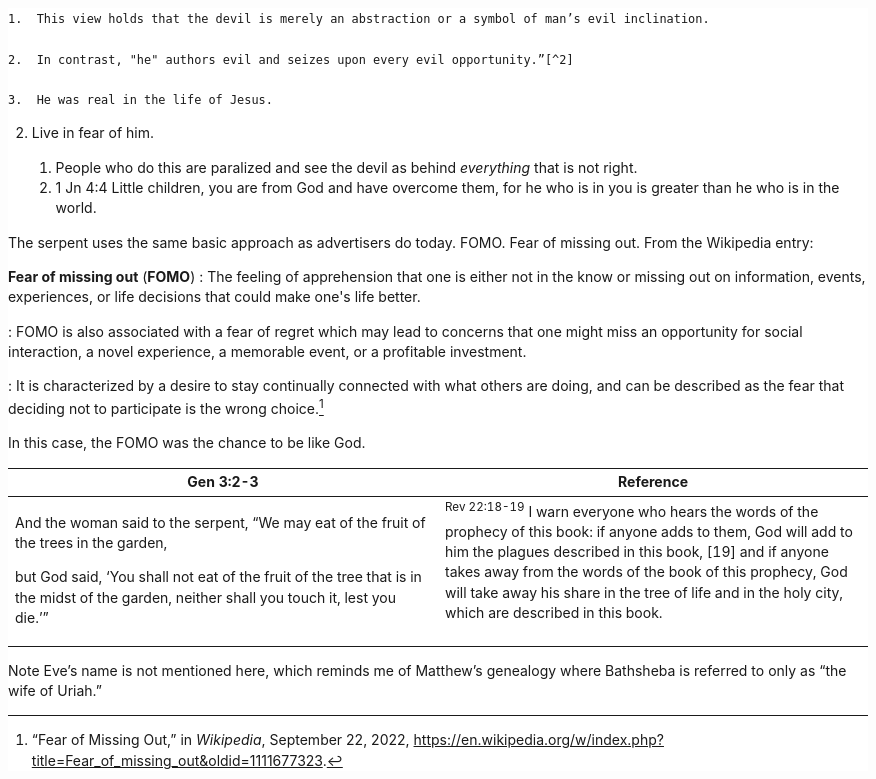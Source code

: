     1.  This view holds that the devil is merely an abstraction or a symbol of man’s evil inclination.

    2.  In contrast, "he" authors evil and seizes upon every evil opportunity.”[^2]

    3.  He was real in the life of Jesus.

2.  Live in fear of him.

    1.  People who do this are paralized and see the devil as behind _everything_ that is not right.
    1.  1 Jn 4:4 Little children, you are from God and have overcome them, for he who is in you is greater than he who is in the world.

The serpent uses the same basic approach as advertisers do today. FOMO. Fear of missing out. From the Wikipedia entry:

**Fear of missing out** (**FOMO**) 
: The feeling of apprehension that one is either not in the know or missing out on information, events, experiences, or life decisions that could make one's life better.

: FOMO is also associated with a fear of regret which may lead to concerns that one might miss an opportunity for social interaction, a novel experience, a memorable event, or a profitable investment. 

: It is characterized by a desire to stay continually connected with what others are doing, and can be described as the fear that deciding not to participate is the wrong choice.[^3]

In this case, the FOMO was the chance to be like God.

<table>
<colgroup>
<col style="width: 50%" />
<col style="width: 50%" />
</colgroup>
<thead>
<tr class="header">
<th><strong>Gen 3:2-3</strong></th>
<th><strong>Reference</strong></th>
</tr>
</thead>
<tbody>
<tr class="odd">
<td><p>And the woman said to the serpent, “We may eat of the fruit of the trees in the garden,</p>
<p>but God said, ‘You shall not eat of the fruit of the tree that is in the midst of the garden, neither shall you touch it, lest you die.’”</p></td>
<td><sup>Rev 22:18-19</sup> I warn everyone who hears the words of the prophecy of this book: if anyone adds to them, God will add to him the plagues described in this book, [19] and if anyone takes away from the words of the book of this prophecy, God will take away his share in the tree of life and in the holy city, which are described in this book.</td>
</tr>
</tbody>
</table>

Note Eve’s name is not mentioned here, which reminds me of Matthew’s genealogy where Bathsheba is referred to only as “the wife of Uriah.”


[^1]: “Bereishit in a Nutshell,” chabad.org, accessed August 7, 2022, https://www.chabad.org/parshah/article_cdo/aid/3137/jewish/Bereishit-in-a-Nutshell.htm.
[^2]: Daniel T. Lancaster, *Depths of the Torah*, ed. Boaz D. Michael and Steven P. Lancaster, 2nd ed., vol. 1, Torah Club 4 (Marshfield, MO: First Fruits of Zion, 2017), 31.
[^3]: “Fear of Missing Out,” in *Wikipedia*, September 22, 2022, https://en.wikipedia.org/w/index.php?title=Fear_of_missing_out&oldid=1111677323.
[^4]: D. Thomas Lancaster, *Unrolling the Scroll*, ed. Boaz Michael and Seth Dralle, 2nd ed., vol. 1, Torah Club 1 (Marshfield, MO: First Fruits of Zion, 2014), 13.
[^5]: Zelig Pliskin, *Love Your Neighbor:* (Brooklyn, New York: Bnay Yakov Publications, 2004), 29.
[^6]: Lancaster, *Depths of the Torah*, 1:32.
[^7]: Pliskin, *Love Your Neighbor:*, 30.
[^8]: Pliskin, 32.
[^9]: Pliskin, 32–33.
[^10]: Daniel T. Lancaster, *Shadows of the Messiah*, ed. Boaz D. Michael and Steven P. Lancaster, 3rd ed., vol. 4, Torah Club 3 (Marshfield, MO: First Fruits of Zion, 2015), 25.
[^11]: Lancaster, 4:25.